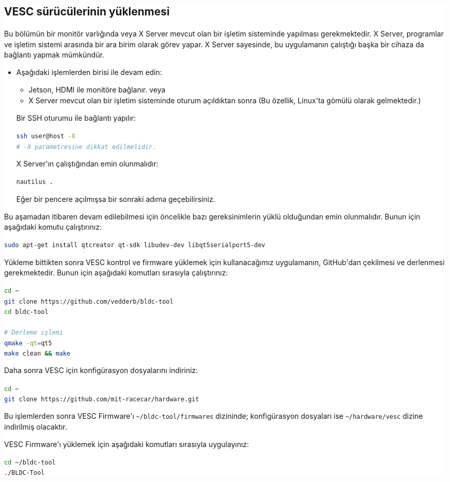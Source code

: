 ## <a name="vesc_kurulumu"></a>VESC sürücülerinin yüklenmesi
Bu bölümün bir monitör varlığında veya X Server mevcut olan bir işletim sisteminde yapılması gerekmektedir. X Server, programlar ve işletim sistemi arasında bir ara birim olarak görev yapar. X Server sayesinde, bu uygulamanın çalıştığı başka bir cihaza da bağlantı yapmak mümkündür.

* Aşağıdaki işlemlerden birisi ile devam edin:
  * Jetson, HDMI ile monitöre bağlanır.
  veya
  * X Server mevcut olan bir işletim sisteminde oturum açıldıktan sonra (Bu özellik, Linux'ta gömülü olarak gelmektedir.)
  
  Bir SSH oturumu ile bağlantı yapılır:
  ```bash
  ssh user@host -X
  # -X parametresine dikkat edilmelidir.
  ```
  X Server'ın çalıştığından emin olunmalıdır:
  ```bash
  nautilus .
  ```
  Eğer bir pencere açılmışsa bir sonraki adıma geçebilirsiniz.

Bu aşamadan itibaren devam edilebilmesi için öncelikle bazı gereksinimlerin yüklü olduğundan emin olunmalıdır. Bunun için aşağıdaki komutu çalıştırınız:

```bash
sudo apt-get install qtcreator qt-sdk libudev-dev libqt5serialport5-dev 
```

Yükleme bittikten sonra VESC kontrol ve firmware yüklemek için kullanacağımız uygulamanın, GitHub'dan çekilmesi ve derlenmesi gerekmektedir. Bunun için aşağıdaki komutları sırasıyla çalıştırınız:

```bash
cd ~
git clone https://github.com/vedderb/bldc-tool
cd bldc-tool

# Derleme işlemi
qmake -qt=qt5
make clean && make
```

Daha sonra VESC için konfigürasyon dosyalarını indiriniz: 
```bash
cd ~
git clone https://github.com/mit-racecar/hardware.git
```

Bu işlemlerden sonra VESC Firmware'ı `~/bldc-tool/firmwares` dizininde; konfigürasyon dosyaları ise `~/hardware/vesc` dizine indirilmiş olacaktır. 

VESC Firmware'ı yüklemek için aşağıdaki komutları sırasıyla uygulayınız: 

```bash
cd ~/bldc-tool
./BLDC-Tool
```
